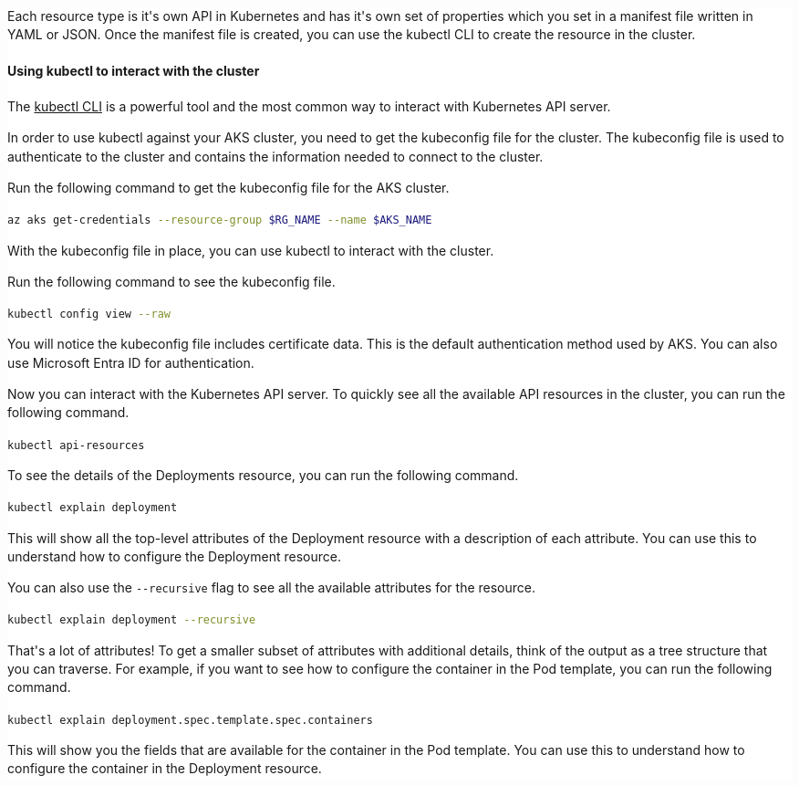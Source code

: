 Each resource type is it's own API in Kubernetes and has it's own set of properties which you set in a manifest file written in YAML or JSON. Once the manifest file is created, you can use the kubectl CLI to create the resource in the cluster.

#### Using kubectl to interact with the cluster

The [kubectl CLI](https://kubernetes.io/docs/reference/kubectl/introduction/) is a powerful tool and the most common way to interact with Kubernetes API server.

In order to use kubectl against your AKS cluster, you need to get the kubeconfig file for the cluster. The kubeconfig file is used to authenticate to the cluster and contains the information needed to connect to the cluster.

Run the following command to get the kubeconfig file for the AKS cluster.

```bash
az aks get-credentials --resource-group $RG_NAME --name $AKS_NAME
```

With the kubeconfig file in place, you can use kubectl to interact with the cluster.

Run the following command to see the kubeconfig file.

```bash
kubectl config view --raw
```

You will notice the kubeconfig file includes certificate data. This is the default authentication method used by AKS. You can also use Microsoft Entra ID for authentication.

Now you can interact with the Kubernetes API server. To quickly see all the available API resources in the cluster, you can run the following command.

```bash
kubectl api-resources
```

To see the details of the Deployments resource, you can run the following command.

```bash
kubectl explain deployment
```

This will show all the top-level attributes of the Deployment resource with a description of each attribute. You can use this to understand how to configure the Deployment resource.

You can also use the `--recursive` flag to see all the available attributes for the resource.

```bash
kubectl explain deployment --recursive
```

That's a lot of attributes! To get a smaller subset of attributes with additional details, think of the output as a tree structure that you can traverse. For example, if you want to see how to configure the container in the Pod template, you can run the following command.

```bash
kubectl explain deployment.spec.template.spec.containers
```

This will show you the fields that are available for the container in the Pod template. You can use this to understand how to configure the container in the Deployment resource.
